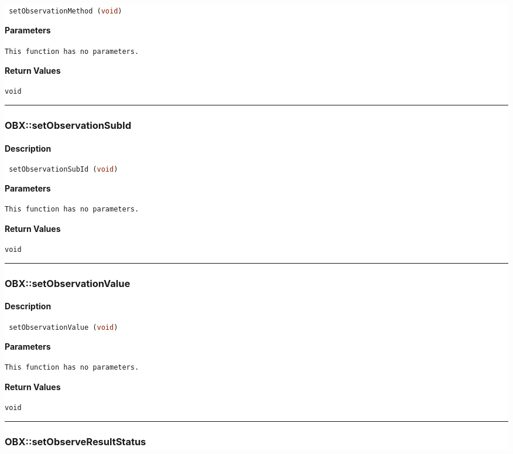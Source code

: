 ```php
 setObservationMethod (void)
```

 

 

**Parameters**

`This function has no parameters.`

**Return Values**

`void`


<hr />


### OBX::setObservationSubId  

**Description**

```php
 setObservationSubId (void)
```

 

 

**Parameters**

`This function has no parameters.`

**Return Values**

`void`


<hr />


### OBX::setObservationValue  

**Description**

```php
 setObservationValue (void)
```

 

 

**Parameters**

`This function has no parameters.`

**Return Values**

`void`


<hr />


### OBX::setObserveResultStatus  
